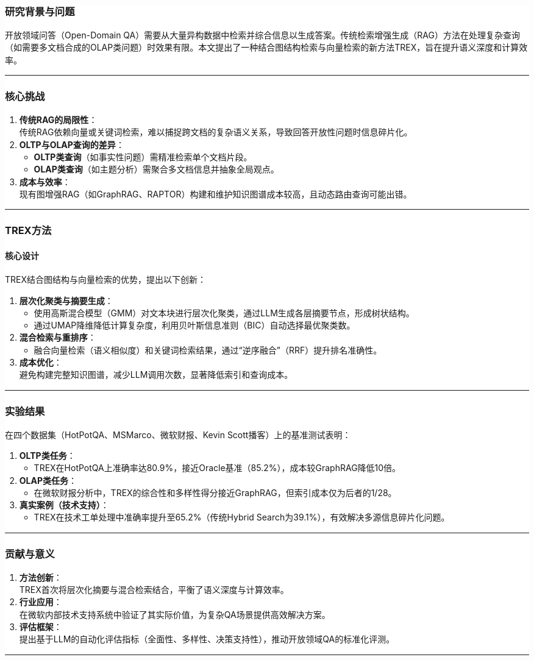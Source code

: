 
### 研究背景与问题
开放领域问答（Open-Domain QA）需要从大量异构数据中检索并综合信息以生成答案。传统检索增强生成（RAG）方法在处理复杂查询（如需要多文档合成的OLAP类问题）时效果有限。本文提出了一种结合图结构检索与向量检索的新方法TREX，旨在提升语义深度和计算效率。

---

### 核心挑战
1. **传统RAG的局限性**：  
   传统RAG依赖向量或关键词检索，难以捕捉跨文档的复杂语义关系，导致回答开放性问题时信息碎片化。
2. **OLTP与OLAP查询的差异**：  
   - **OLTP类查询**（如事实性问题）需精准检索单个文档片段。
   - **OLAP类查询**（如主题分析）需聚合多文档信息并抽象全局观点。
3. **成本与效率**：  
   现有图增强RAG（如GraphRAG、RAPTOR）构建和维护知识图谱成本较高，且动态路由查询可能出错。

---

### TREX方法
#### 核心设计
TREX结合图结构与向量检索的优势，提出以下创新：
1. **层次化聚类与摘要生成**：  
   - 使用高斯混合模型（GMM）对文本块进行层次化聚类，通过LLM生成各层摘要节点，形成树状结构。
   - 通过UMAP降维降低计算复杂度，利用贝叶斯信息准则（BIC）自动选择最优聚类数。
2. **混合检索与重排序**：  
   - 融合向量检索（语义相似度）和关键词检索结果，通过“逆序融合”（RRF）提升排名准确性。
3. **成本优化**：  
   避免构建完整知识图谱，减少LLM调用次数，显著降低索引和查询成本。

---

### 实验结果
在四个数据集（HotPotQA、MSMarco、微软财报、Kevin Scott播客）上的基准测试表明：
1. **OLTP类任务**：  
   - TREX在HotPotQA上准确率达80.9%，接近Oracle基准（85.2%），成本较GraphRAG降低10倍。
2. **OLAP类任务**：  
   - 在微软财报分析中，TREX的综合性和多样性得分接近GraphRAG，但索引成本仅为后者的1/28。
3. **真实案例（技术支持）**：  
   - TREX在技术工单处理中准确率提升至65.2%（传统Hybrid Search为39.1%），有效解决多源信息碎片化问题。

---

### 贡献与意义
1. **方法创新**：  
   TREX首次将层次化摘要与混合检索结合，平衡了语义深度与计算效率。
2. **行业应用**：  
   在微软内部技术支持系统中验证了其实际价值，为复杂QA场景提供高效解决方案。
3. **评估框架**：  
   提出基于LLM的自动化评估指标（全面性、多样性、决策支持性），推动开放领域QA的标准化评测。

---
